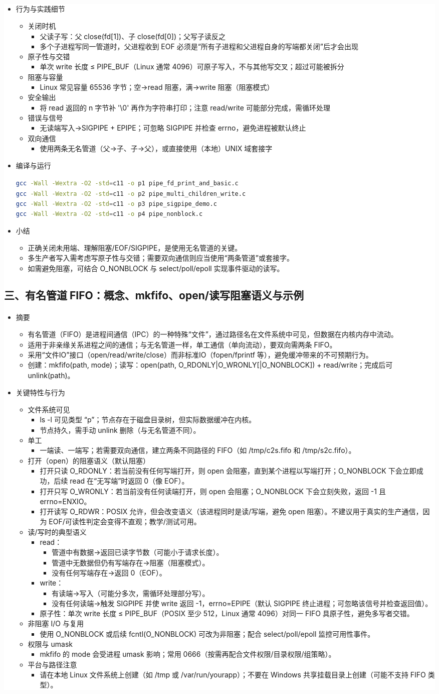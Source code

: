 - 行为与实践细节
  - 关闭时机
    - 父读子写：父 close(fd[1])、子 close(fd[0])；父写子读反之
    - 多个子进程写同一管道时，父进程收到 EOF 必须是“所有子进程和父进程自身的写端都关闭”后才会出现
  - 原子性与交错
    - 单次 write 长度 ≤ PIPE_BUF（Linux 通常 4096）可原子写入，不与其他写交叉；超过可能被拆分
  - 阻塞与容量
    - Linux 常见容量 65536 字节；空→read 阻塞，满→write 阻塞（阻塞模式）
  - 安全输出
    - 将 read 返回的 n 字节补 '\0' 再作为字符串打印；注意 read/write 可能部分完成，需循环处理
  - 错误与信号
    - 无读端写入→SIGPIPE + EPIPE；可忽略 SIGPIPE 并检查 errno，避免进程被默认终止
  - 双向通信
    - 使用两条无名管道（父→子、子→父），或直接使用（本地）UNIX 域套接字

- 编译与运行
  ```bash
  gcc -Wall -Wextra -O2 -std=c11 -o p1 pipe_fd_print_and_basic.c
  gcc -Wall -Wextra -O2 -std=c11 -o p2 pipe_multi_children_write.c
  gcc -Wall -Wextra -O2 -std=c11 -o p3 pipe_sigpipe_demo.c
  gcc -Wall -Wextra -O2 -std=c11 -o p4 pipe_nonblock.c
  ```

- 小结
  - 正确关闭未用端、理解阻塞/EOF/SIGPIPE，是使用无名管道的关键。
  - 多生产者写入需考虑写原子性与交错；需要双向通信则应当使用“两条管道”或套接字。
  - 如需避免阻塞，可结合 O_NONBLOCK 与 select/poll/epoll 实现事件驱动的读写。



## 三、有名管道 FIFO：概念、mkfifo、open/读写阻塞语义与示例

- 摘要
  - 有名管道（FIFO）是进程间通信（IPC）的一种特殊“文件”，通过路径名在文件系统中可见，但数据在内核内存中流动。
  - 适用于非亲缘关系进程之间的通信；与无名管道一样，单工通信（单向流动），要双向需两条 FIFO。
  - 采用“文件IO”接口（open/read/write/close）而非标准IO（fopen/fprintf 等），避免缓冲带来的不可预期行为。
  - 创建：mkfifo(path, mode)；读写：open(path, O_RDONLY|O_WRONLY[|O_NONBLOCK]) + read/write；完成后可 unlink(path)。

- 关键特性与行为
  - 文件系统可见
    - ls -l 可见类型 “p”；节点存在于磁盘目录树，但实际数据缓冲在内核。
    - 节点持久，需手动 unlink 删除（与无名管道不同）。
  - 单工
    - 一端读、一端写；若需要双向通信，建立两条不同路径的 FIFO（如 /tmp/c2s.fifo 和 /tmp/s2c.fifo）。
  - 打开（open）的阻塞语义（默认阻塞）
    - 打开只读 O_RDONLY：若当前没有任何写端打开，则 open 会阻塞，直到某个进程以写端打开；O_NONBLOCK 下会立即成功，后续 read 在“无写端”时返回 0（像 EOF）。
    - 打开只写 O_WRONLY：若当前没有任何读端打开，则 open 会阻塞；O_NONBLOCK 下会立刻失败，返回 -1 且 errno=ENXIO。
    - 打开读写 O_RDWR：POSIX 允许，但会改变语义（该进程同时是读/写端，避免 open 阻塞）。不建议用于真实的生产通信，因为 EOF/可读性判定会变得不直观；教学/测试可用。
  - 读/写时的典型语义
    - read：
      - 管道中有数据→返回已读字节数（可能小于请求长度）。
      - 管道中无数据但仍有写端存在→阻塞（阻塞模式）。
      - 没有任何写端存在→返回 0（EOF）。
    - write：
      - 有读端→写入（可能分多次，需循环处理部分写）。
      - 没有任何读端→触发 SIGPIPE 并使 write 返回 -1，errno=EPIPE（默认 SIGPIPE 终止进程；可忽略该信号并检查返回值）。
    - 原子性：单次 write 长度 ≤ PIPE_BUF（POSIX 至少 512，Linux 通常 4096）对同一 FIFO 具原子性，避免多写者交错。
  - 非阻塞 I/O 与复用
    - 使用 O_NONBLOCK 或后续 fcntl(O_NONBLOCK) 可改为非阻塞；配合 select/poll/epoll 监控可用性事件。
  - 权限与 umask
    - mkfifo 的 mode 会受进程 umask 影响；常用 0666（按需再配合文件权限/目录权限/组策略）。
  - 平台与路径注意
    - 请在本地 Linux 文件系统上创建（如 /tmp 或 /var/run/yourapp）；不要在 Windows 共享挂载目录上创建（可能不支持 FIFO 类型）。
